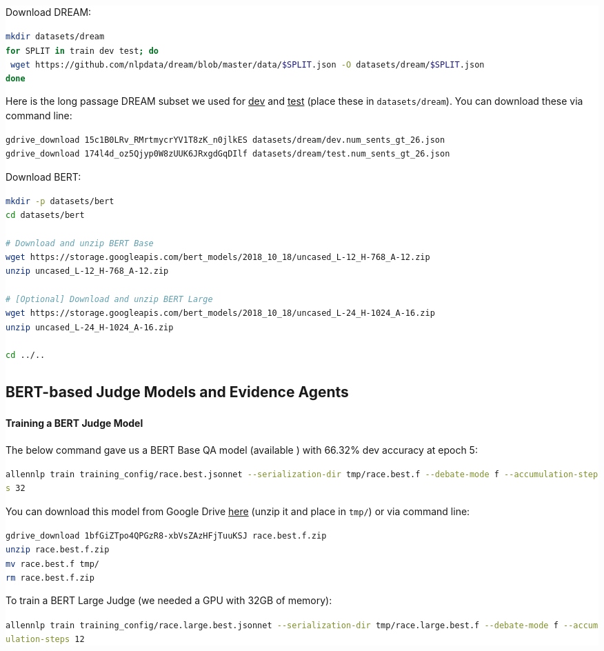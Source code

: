 Download DREAM:
```bash
mkdir datasets/dream
for SPLIT in train dev test; do
 wget https://github.com/nlpdata/dream/blob/master/data/$SPLIT.json -O datasets/dream/$SPLIT.json
done
```

Here is the long passage DREAM subset we used for [dev](https://drive.google.com/open?id=15c1B0LRv_RMrtmycrYV1T8zK_n0jlkES) and [test](https://drive.google.com/open?id=174l4d_oz5Qjyp0W8zUUK6JRxgdGqDIlf) (place these in `datasets/dream`). You can download these via command line:
```bash
gdrive_download 15c1B0LRv_RMrtmycrYV1T8zK_n0jlkES datasets/dream/dev.num_sents_gt_26.json
gdrive_download 174l4d_oz5Qjyp0W8zUUK6JRxgdGqDIlf datasets/dream/test.num_sents_gt_26.json
```

Download BERT:
```bash
mkdir -p datasets/bert
cd datasets/bert

# Download and unzip BERT Base
wget https://storage.googleapis.com/bert_models/2018_10_18/uncased_L-12_H-768_A-12.zip
unzip uncased_L-12_H-768_A-12.zip

# [Optional] Download and unzip BERT Large
wget https://storage.googleapis.com/bert_models/2018_10_18/uncased_L-24_H-1024_A-16.zip
unzip uncased_L-24_H-1024_A-16.zip

cd ../..
```

## BERT-based Judge Models and Evidence Agents

#### Training a BERT Judge Model

The below command gave us a BERT Base QA model (available ) with 66.32% dev accuracy at epoch 5:
```bash
allennlp train training_config/race.best.jsonnet --serialization-dir tmp/race.best.f --debate-mode f --accumulation-steps 32
```

You can download this model from Google Drive [here](https://drive.google.com/uc?id=1bfGiZTpo4QPGzR8-xbVsZAzHFjTuuKSJ) (unzip it and place in `tmp/`) or via command line:
```bash
gdrive_download 1bfGiZTpo4QPGzR8-xbVsZAzHFjTuuKSJ race.best.f.zip
unzip race.best.f.zip
mv race.best.f tmp/
rm race.best.f.zip
```

To train a BERT Large Judge (we needed a GPU with 32GB of memory):
```bash
allennlp train training_config/race.large.best.jsonnet --serialization-dir tmp/race.large.best.f --debate-mode f --accumulation-steps 12
```
